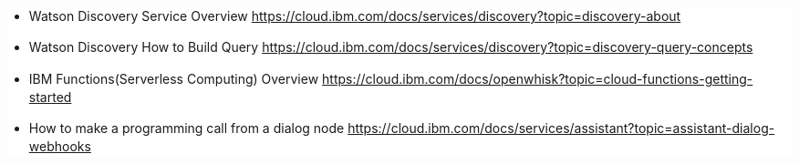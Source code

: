 - Watson Discovery Service Overview
  https://cloud.ibm.com/docs/services/discovery?topic=discovery-about
 
- Watson Discovery How to Build Query
  https://cloud.ibm.com/docs/services/discovery?topic=discovery-query-concepts
  
- IBM Functions(Serverless Computing) Overview
  https://cloud.ibm.com/docs/openwhisk?topic=cloud-functions-getting-started
  
 - How to make a programming call from a dialog node
  https://cloud.ibm.com/docs/services/assistant?topic=assistant-dialog-webhooks
  
